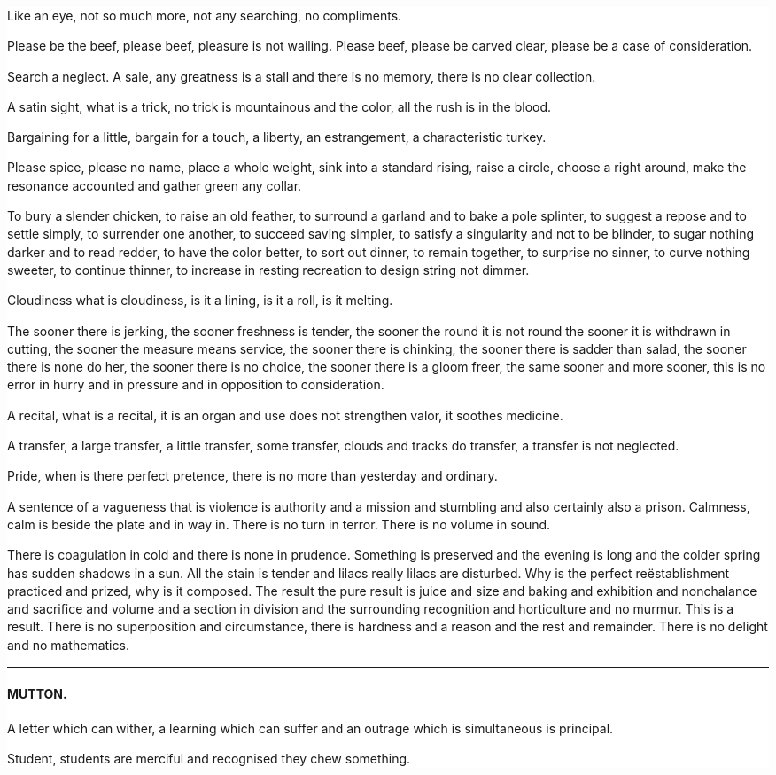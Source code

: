 Like an eye, not so much more, not any searching, no compliments.

Please be the beef, please beef, pleasure is not wailing. Please beef, please be carved clear, please be a case of consideration.

Search a neglect. A sale, any greatness is a stall and there is no memory, there is no clear collection.

A satin sight, what is a trick, no trick is mountainous and the color, all the rush is in the blood.

Bargaining for a little, bargain for a touch, a liberty, an estrangement, a characteristic turkey.

Please spice, please no name, place a whole weight, sink into a standard rising, raise a circle, choose a right around, make the resonance accounted and gather green any collar.

To bury a slender chicken, to raise an old feather, to surround a garland and to bake a pole splinter, to suggest a repose and to settle simply, to surrender one another, to succeed saving simpler, to satisfy a singularity and not to be blinder, to sugar nothing darker and to read redder, to have the color better, to sort out dinner, to remain together, to surprise no sinner, to curve nothing sweeter, to continue thinner, to increase in resting recreation to design string not dimmer.

Cloudiness what is cloudiness, is it a lining, is it a roll, is it melting.

The sooner there is jerking, the sooner freshness is tender, the sooner the round it is not round the sooner it is withdrawn in cutting, the sooner the measure means service, the sooner there is chinking, the sooner there is sadder than salad, the sooner there is none do her, the sooner there is no choice, the sooner there is a gloom freer, the same sooner and more sooner, this is no error in hurry and in pressure and in opposition to consideration.

A recital, what is a recital, it is an organ and use does not strengthen valor, it soothes medicine.

A transfer, a large transfer, a little transfer, some transfer, clouds and tracks do transfer, a transfer is not neglected.

Pride, when is there perfect pretence, there is no more than yesterday and ordinary.

A sentence of a vagueness that is violence is authority and a mission and stumbling and also certainly also a prison. Calmness, calm is beside the plate and in way in. There is no turn in terror. There is no volume in sound.

There is coagulation in cold and there is none in prudence. Something is preserved and the evening is long and the colder spring has sudden shadows in a sun. All the stain is tender and lilacs really lilacs are disturbed. Why is the perfect reëstablishment practiced and prized, why is it composed. The result the pure result is juice and size and baking and exhibition and nonchalance and sacrifice and volume and a section in division and the surrounding recognition and horticulture and no murmur. This is a result. There is no superposition and circumstance, there is hardness and a reason and the rest and remainder. There is no delight and no mathematics.

---

#### MUTTON.

A letter which can wither, a learning which can suffer and an outrage which is simultaneous is principal.

Student, students are merciful and recognised they chew something.
